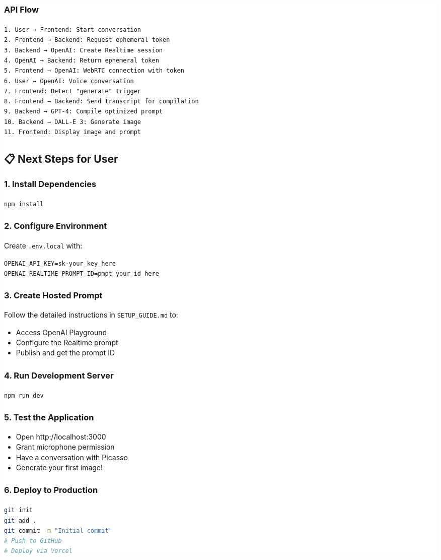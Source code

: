 ### API Flow
```
1. User → Frontend: Start conversation
2. Frontend → Backend: Request ephemeral token
3. Backend → OpenAI: Create Realtime session
4. OpenAI → Backend: Return ephemeral token
5. Frontend → OpenAI: WebRTC connection with token
6. User ↔ OpenAI: Voice conversation
7. Frontend: Detect "generate" trigger
8. Frontend → Backend: Send transcript for compilation
9. Backend → GPT-4: Compile optimized prompt
10. Backend → DALL-E 3: Generate image
11. Frontend: Display image and prompt
```

## 📋 Next Steps for User

### 1. Install Dependencies
```bash
npm install
```

### 2. Configure Environment
Create `.env.local` with:
```env
OPENAI_API_KEY=sk-your_key_here
OPENAI_REALTIME_PROMPT_ID=pmpt_your_id_here
```

### 3. Create Hosted Prompt
Follow the detailed instructions in `SETUP_GUIDE.md` to:
- Access OpenAI Playground
- Configure the Realtime prompt
- Publish and get the prompt ID

### 4. Run Development Server
```bash
npm run dev
```

### 5. Test the Application
- Open http://localhost:3000
- Grant microphone permission
- Have a conversation with Picasso
- Generate your first image!

### 6. Deploy to Production
```bash
git init
git add .
git commit -m "Initial commit"
# Push to GitHub
# Deploy via Vercel
```
